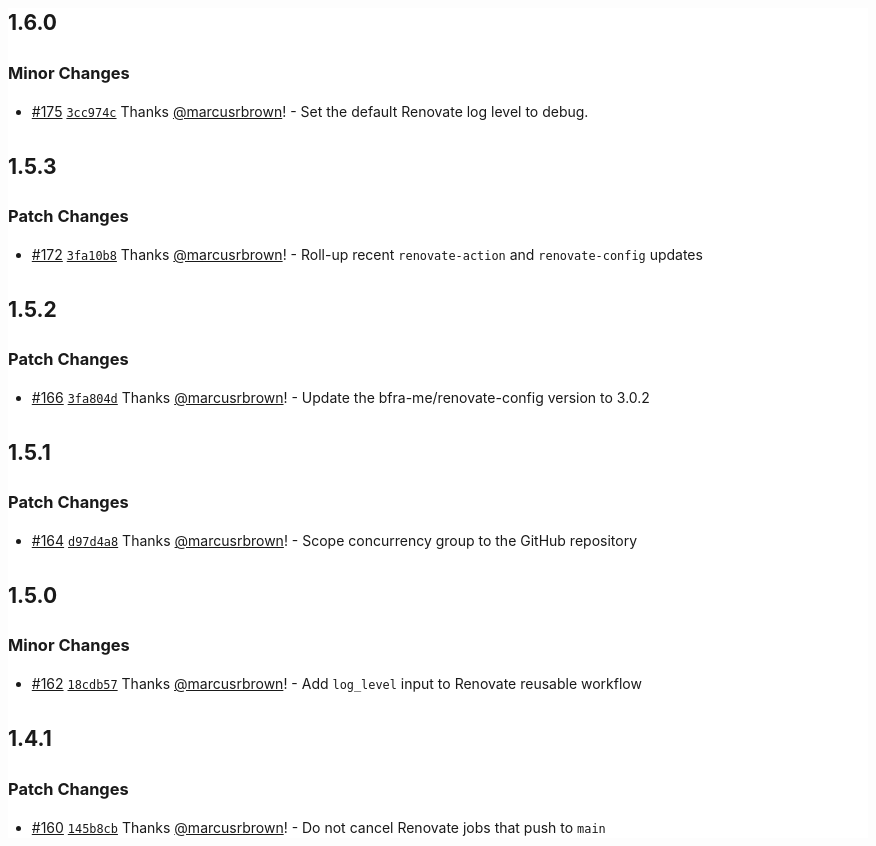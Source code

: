 ## 1.6.0

### Minor Changes

- [#175](https://github.com/bfra-me/.github/pull/175) [`3cc974c`](https://github.com/bfra-me/.github/commit/3cc974c72f413c9211230d74f149d3b0dd37c2bb) Thanks [@marcusrbrown](https://github.com/marcusrbrown)! - Set the default Renovate log level to debug.

## 1.5.3

### Patch Changes

- [#172](https://github.com/bfra-me/.github/pull/172) [`3fa10b8`](https://github.com/bfra-me/.github/commit/3fa10b8fdcfbc9217637bca782d99fbe12b4a255) Thanks [@marcusrbrown](https://github.com/marcusrbrown)! - Roll-up recent `renovate-action` and `renovate-config` updates

## 1.5.2

### Patch Changes

- [#166](https://github.com/bfra-me/.github/pull/166) [`3fa804d`](https://github.com/bfra-me/.github/commit/3fa804d89f526a06c8daa40fad7af507cff378c9) Thanks [@marcusrbrown](https://github.com/marcusrbrown)! - Update the bfra-me/renovate-config version to 3.0.2

## 1.5.1

### Patch Changes

- [#164](https://github.com/bfra-me/.github/pull/164) [`d97d4a8`](https://github.com/bfra-me/.github/commit/d97d4a8db9ceec8ed1e22d20912dc33db78e62ee) Thanks [@marcusrbrown](https://github.com/marcusrbrown)! - Scope concurrency group to the GitHub repository

## 1.5.0

### Minor Changes

- [#162](https://github.com/bfra-me/.github/pull/162) [`18cdb57`](https://github.com/bfra-me/.github/commit/18cdb57ba457f2065286234a17559445c8f27c50) Thanks [@marcusrbrown](https://github.com/marcusrbrown)! - Add `log_level` input to Renovate reusable workflow

## 1.4.1

### Patch Changes

- [#160](https://github.com/bfra-me/.github/pull/160) [`145b8cb`](https://github.com/bfra-me/.github/commit/145b8cb6ed6ca65d80151b0dbad72f8aa54e2f2f) Thanks [@marcusrbrown](https://github.com/marcusrbrown)! - Do not cancel Renovate jobs that push to `main`

